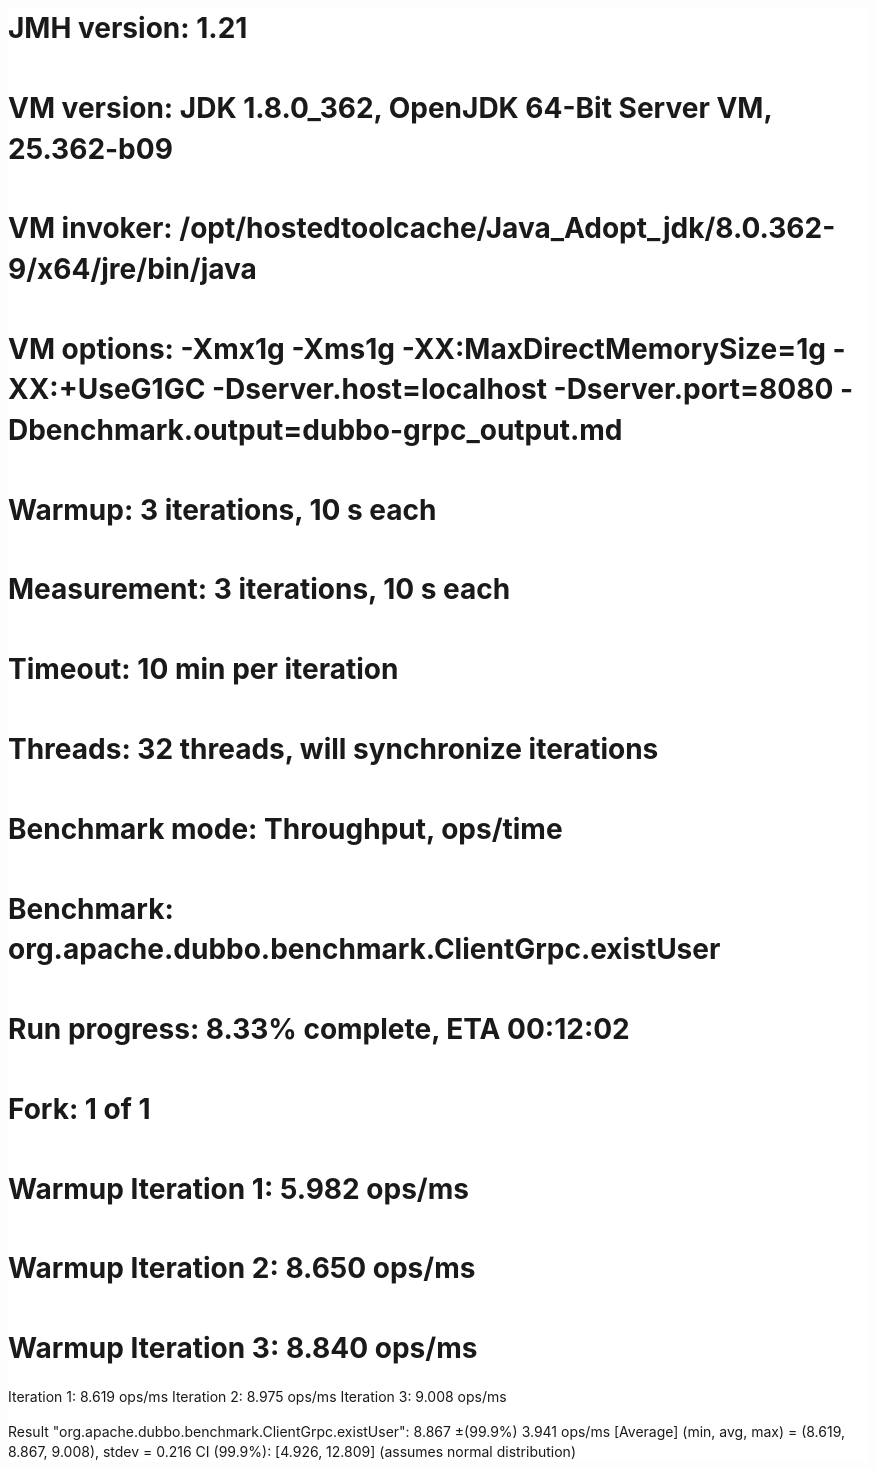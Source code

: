 
# JMH version: 1.21
# VM version: JDK 1.8.0_362, OpenJDK 64-Bit Server VM, 25.362-b09
# VM invoker: /opt/hostedtoolcache/Java_Adopt_jdk/8.0.362-9/x64/jre/bin/java
# VM options: -Xmx1g -Xms1g -XX:MaxDirectMemorySize=1g -XX:+UseG1GC -Dserver.host=localhost -Dserver.port=8080 -Dbenchmark.output=dubbo-grpc_output.md
# Warmup: 3 iterations, 10 s each
# Measurement: 3 iterations, 10 s each
# Timeout: 10 min per iteration
# Threads: 32 threads, will synchronize iterations
# Benchmark mode: Throughput, ops/time
# Benchmark: org.apache.dubbo.benchmark.ClientGrpc.existUser

# Run progress: 8.33% complete, ETA 00:12:02
# Fork: 1 of 1
# Warmup Iteration   1: 5.982 ops/ms
# Warmup Iteration   2: 8.650 ops/ms
# Warmup Iteration   3: 8.840 ops/ms
Iteration   1: 8.619 ops/ms
Iteration   2: 8.975 ops/ms
Iteration   3: 9.008 ops/ms


Result "org.apache.dubbo.benchmark.ClientGrpc.existUser":
  8.867 ±(99.9%) 3.941 ops/ms [Average]
  (min, avg, max) = (8.619, 8.867, 9.008), stdev = 0.216
  CI (99.9%): [4.926, 12.809] (assumes normal distribution)
